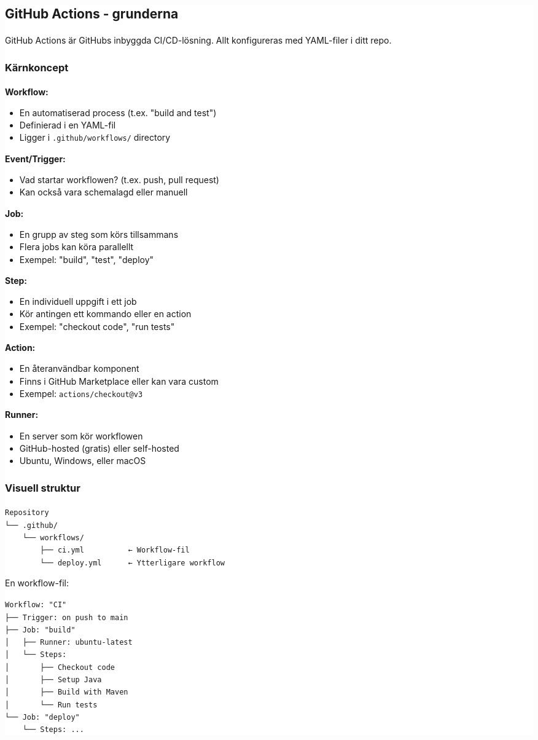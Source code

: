 ## GitHub Actions - grunderna

GitHub Actions är GitHubs inbyggda CI/CD-lösning. Allt konfigureras med YAML-filer i ditt repo.

### Kärnkoncept

**Workflow:**

- En automatiserad process (t.ex. "build and test")
- Definierad i en YAML-fil
- Ligger i `.github/workflows/` directory

**Event/Trigger:**

- Vad startar workflowen? (t.ex. push, pull request)
- Kan också vara schemalagd eller manuell

**Job:**

- En grupp av steg som körs tillsammans
- Flera jobs kan köra parallellt
- Exempel: "build", "test", "deploy"

**Step:**

- En individuell uppgift i ett job
- Kör antingen ett kommando eller en action
- Exempel: "checkout code", "run tests"

**Action:**

- En återanvändbar komponent
- Finns i GitHub Marketplace eller kan vara custom
- Exempel: `actions/checkout@v3`

**Runner:**

- En server som kör workflowen
- GitHub-hosted (gratis) eller self-hosted
- Ubuntu, Windows, eller macOS

### Visuell struktur

```
Repository
└── .github/
    └── workflows/
        ├── ci.yml          ← Workflow-fil
        └── deploy.yml      ← Ytterligare workflow
```

En workflow-fil:

```
Workflow: "CI"
├── Trigger: on push to main
├── Job: "build"
│   ├── Runner: ubuntu-latest
│   └── Steps:
│       ├── Checkout code
│       ├── Setup Java
│       ├── Build with Maven
│       └── Run tests
└── Job: "deploy"
    └── Steps: ...
```
